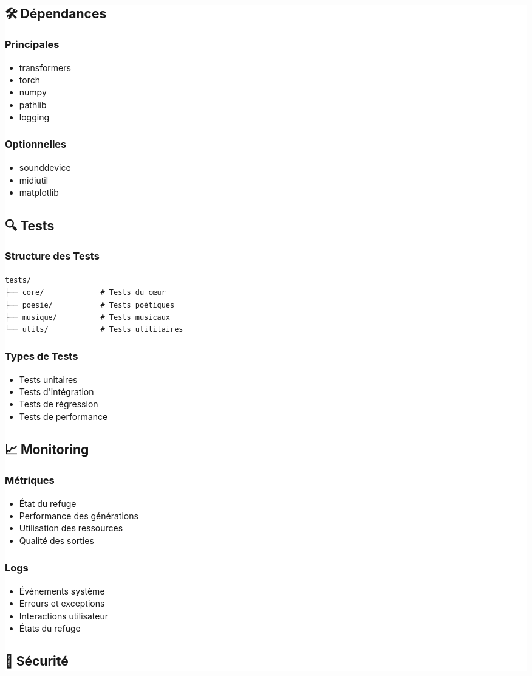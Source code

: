 ## 🛠️ Dépendances

### Principales
- transformers
- torch
- numpy
- pathlib
- logging

### Optionnelles
- sounddevice
- midiutil
- matplotlib

## 🔍 Tests

### Structure des Tests
```
tests/
├── core/             # Tests du cœur
├── poesie/           # Tests poétiques
├── musique/          # Tests musicaux
└── utils/            # Tests utilitaires
```

### Types de Tests
- Tests unitaires
- Tests d'intégration
- Tests de régression
- Tests de performance

## 📈 Monitoring

### Métriques
- État du refuge
- Performance des générations
- Utilisation des ressources
- Qualité des sorties

### Logs
- Événements système
- Erreurs et exceptions
- Interactions utilisateur
- États du refuge

## 🔐 Sécurité

